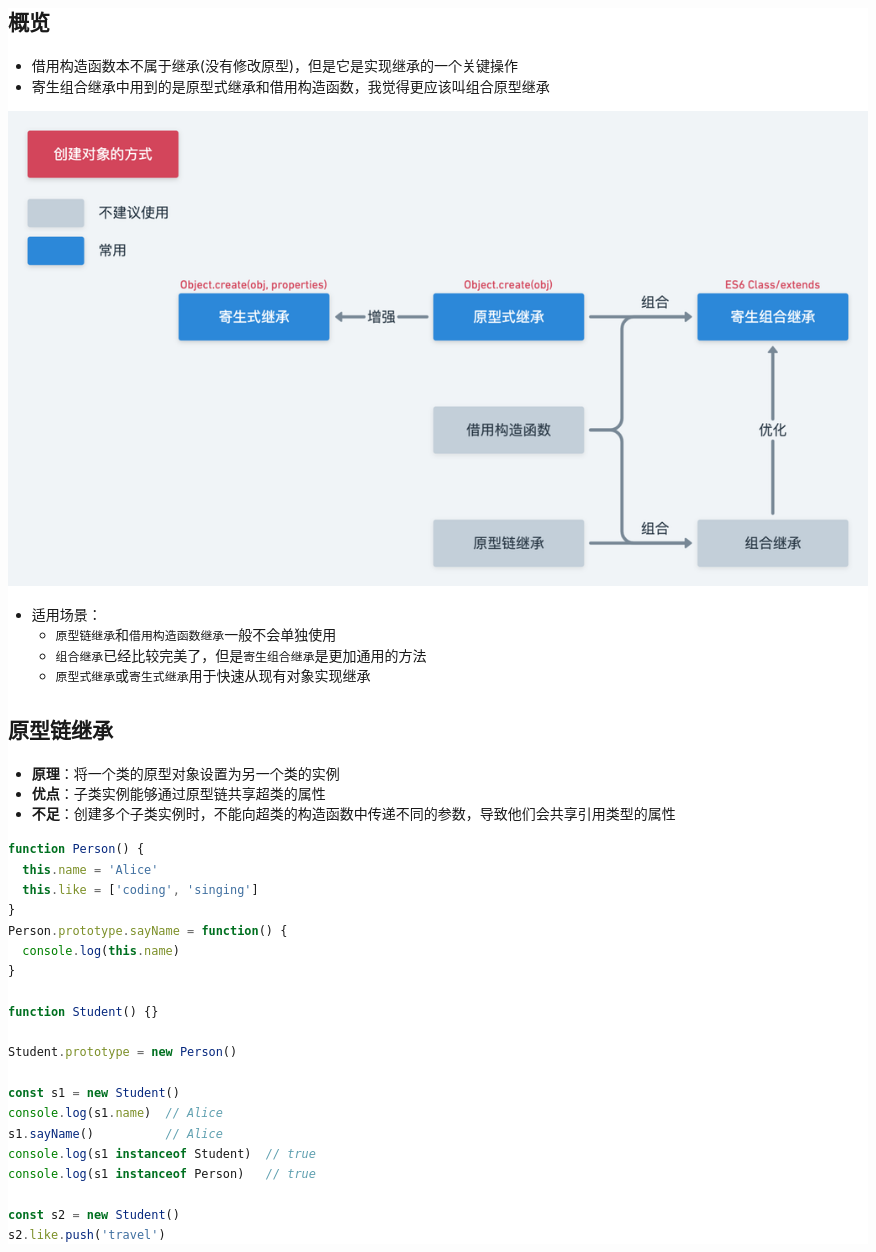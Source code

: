 ## 概览

+ 借用构造函数本不属于继承(没有修改原型)，但是它是实现继承的一个关键操作
+ 寄生组合继承中用到的是原型式继承和借用构造函数，我觉得更应该叫组合原型继承

![原型链继承](./imgs/extend.png)

+ 适用场景：
  + `原型链继承`和`借用构造函数继承`一般不会单独使用
  + `组合继承`已经比较完美了，但是`寄生组合继承`是更加通用的方法
  + `原型式继承`或`寄生式继承`用于快速从现有对象实现继承




## 原型链继承

+ **原理**：将一个类的原型对象设置为另一个类的实例
+ **优点**：子类实例能够通过原型链共享超类的属性
+ **不足**：创建多个子类实例时，不能向超类的构造函数中传递不同的参数，导致他们会共享引用类型的属性
```js
function Person() {
  this.name = 'Alice'
  this.like = ['coding', 'singing']
}
Person.prototype.sayName = function() {
  console.log(this.name)
}

function Student() {}

Student.prototype = new Person()

const s1 = new Student()
console.log(s1.name)  // Alice
s1.sayName()          // Alice
console.log(s1 instanceof Student)  // true
console.log(s1 instanceof Person)   // true

const s2 = new Student()
s2.like.push('travel')
```